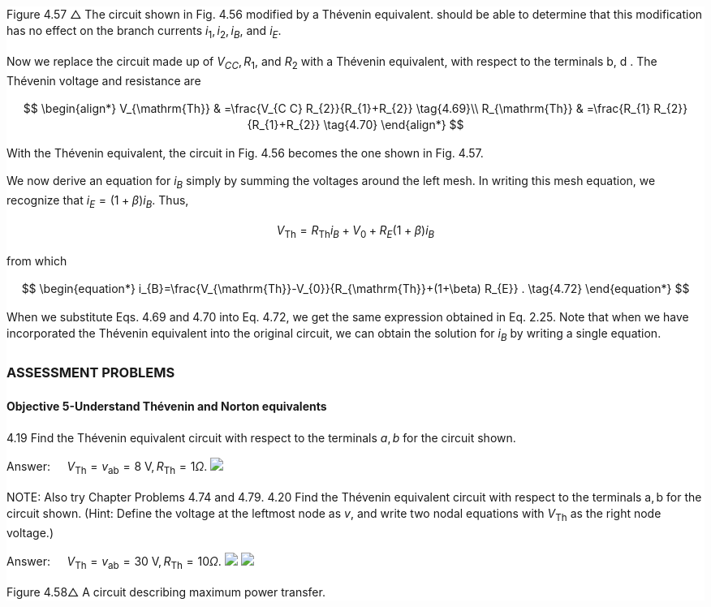 Figure 4.57 $\triangle$ The circuit shown in Fig. 4.56 modified by a Thévenin equivalent.
should be able to determine that this modification has no effect on the branch currents $i_{1}, i_{2}, i_{B}$, and $i_{E}$.

Now we replace the circuit made up of $V_{C C}, R_{1}$, and $R_{2}$ with a Thévenin equivalent, with respect to the terminals b, d . The Thévenin voltage and resistance are

$$
\begin{align*}
V_{\mathrm{Th}} & =\frac{V_{C C} R_{2}}{R_{1}+R_{2}}  \tag{4.69}\\
R_{\mathrm{Th}} & =\frac{R_{1} R_{2}}{R_{1}+R_{2}} \tag{4.70}
\end{align*}
$$

With the Thévenin equivalent, the circuit in Fig. 4.56 becomes the one shown in Fig. 4.57.

We now derive an equation for $i_{B}$ simply by summing the voltages around the left mesh. In writing this mesh equation, we recognize that $i_{E}=(1+\beta) i_{B}$. Thus,

$$
\begin{equation*}
V_{\mathrm{Th}}=R_{\mathrm{Th}} i_{B}+V_{0}+R_{E}(1+\beta) i_{B} \tag{4.71}
\end{equation*}
$$

from which

$$
\begin{equation*}
i_{B}=\frac{V_{\mathrm{Th}}-V_{0}}{R_{\mathrm{Th}}+(1+\beta) R_{E}} . \tag{4.72}
\end{equation*}
$$

When we substitute Eqs. 4.69 and 4.70 into Eq. 4.72, we get the same expression obtained in Eq. 2.25. Note that when we have incorporated the Thévenin equivalent into the original circuit, we can obtain the solution for $i_{B}$ by writing a single equation.

### ASSESSMENT PROBLEMS

#### Objective 5-Understand Thévenin and Norton equivalents

4.19 Find the Thévenin equivalent circuit with respect to the terminals $a, b$ for the circuit shown.

Answer: $\quad V_{\mathrm{Th}}=v_{\mathrm{ab}}=8 \mathrm{~V}, R_{\mathrm{Th}}=1 \Omega$.
![](https://cdn.mathpix.com/cropped/2024_11_08_c10d55b585080950decbg-018.jpg?height=384&width=684&top_left_y=2196&top_left_x=356)

NOTE: Also try Chapter Problems 4.74 and 4.79.
4.20 Find the Thévenin equivalent circuit with respect to the terminals $\mathrm{a}, \mathrm{b}$ for the circuit shown. (Hint: Define the voltage at the leftmost node as $v$, and write two nodal equations with $V_{\mathrm{Th}}$ as the right node voltage.)

Answer: $\quad V_{\mathrm{Th}}=v_{\mathrm{ab}}=30 \mathrm{~V}, R_{\mathrm{Th}}=10 \Omega$.
![](https://cdn.mathpix.com/cropped/2024_11_08_c10d55b585080950decbg-018.jpg?height=299&width=685&top_left_y=2284&top_left_x=1259)
![](https://cdn.mathpix.com/cropped/2024_11_08_c10d55b585080950decbg-019.jpg?height=259&width=477&top_left_y=980&top_left_x=276)

Figure $4.58 \triangle$ A circuit describing maximum power transfer.
